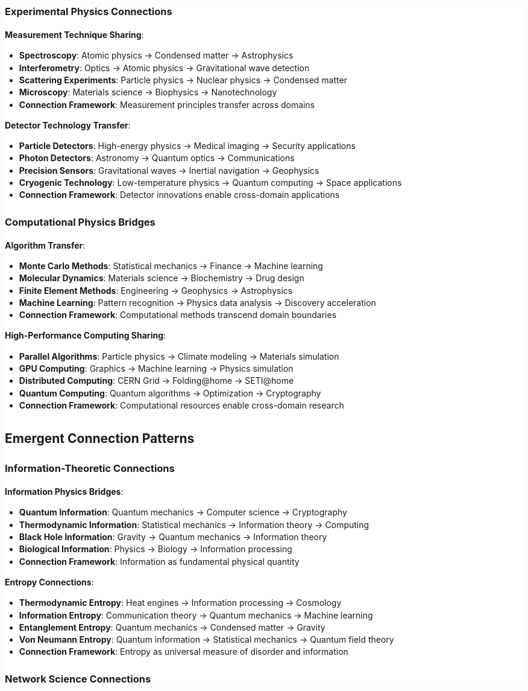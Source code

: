 ### Experimental Physics Connections

**Measurement Technique Sharing**:
- **Spectroscopy**: Atomic physics → Condensed matter → Astrophysics
- **Interferometry**: Optics → Atomic physics → Gravitational wave detection
- **Scattering Experiments**: Particle physics → Nuclear physics → Condensed matter
- **Microscopy**: Materials science → Biophysics → Nanotechnology
- **Connection Framework**: Measurement principles transfer across domains

**Detector Technology Transfer**:
- **Particle Detectors**: High-energy physics → Medical imaging → Security applications
- **Photon Detectors**: Astronomy → Quantum optics → Communications
- **Precision Sensors**: Gravitational waves → Inertial navigation → Geophysics
- **Cryogenic Technology**: Low-temperature physics → Quantum computing → Space applications
- **Connection Framework**: Detector innovations enable cross-domain applications

### Computational Physics Bridges

**Algorithm Transfer**:
- **Monte Carlo Methods**: Statistical mechanics → Finance → Machine learning
- **Molecular Dynamics**: Materials science → Biochemistry → Drug design
- **Finite Element Methods**: Engineering → Geophysics → Astrophysics
- **Machine Learning**: Pattern recognition → Physics data analysis → Discovery acceleration
- **Connection Framework**: Computational methods transcend domain boundaries

**High-Performance Computing Sharing**:
- **Parallel Algorithms**: Particle physics → Climate modeling → Materials simulation
- **GPU Computing**: Graphics → Machine learning → Physics simulation
- **Distributed Computing**: CERN Grid → Folding@home → SETI@home
- **Quantum Computing**: Quantum algorithms → Optimization → Cryptography
- **Connection Framework**: Computational resources enable cross-domain research

## Emergent Connection Patterns

### Information-Theoretic Connections

**Information Physics Bridges**:
- **Quantum Information**: Quantum mechanics → Computer science → Cryptography
- **Thermodynamic Information**: Statistical mechanics → Information theory → Computing
- **Black Hole Information**: Gravity → Quantum mechanics → Information theory
- **Biological Information**: Physics → Biology → Information processing
- **Connection Framework**: Information as fundamental physical quantity

**Entropy Connections**:
- **Thermodynamic Entropy**: Heat engines → Information processing → Cosmology
- **Information Entropy**: Communication theory → Quantum mechanics → Machine learning
- **Entanglement Entropy**: Quantum mechanics → Condensed matter → Gravity
- **Von Neumann Entropy**: Quantum information → Statistical mechanics → Quantum field theory
- **Connection Framework**: Entropy as universal measure of disorder and information

### Network Science Connections
